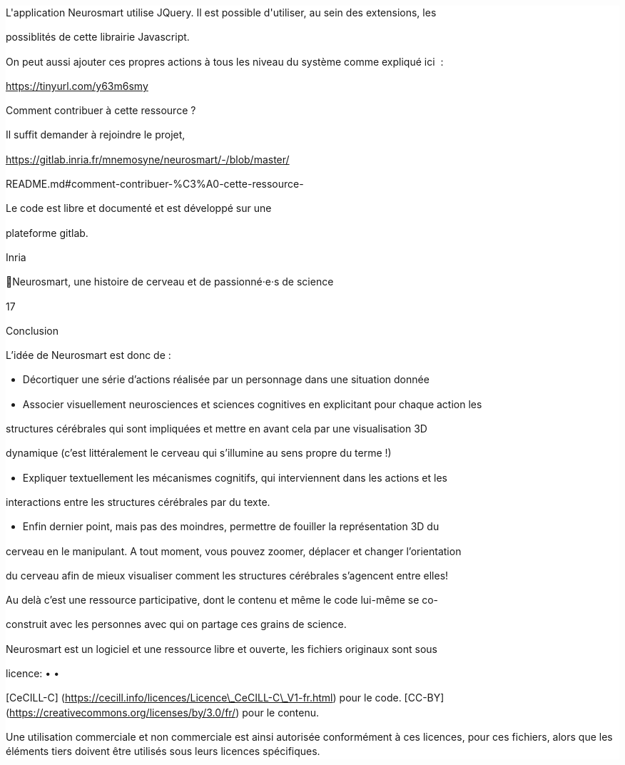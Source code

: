 L'application Neurosmart utilise JQuery. Il est possible d'utiliser, au sein des extensions, les

possiblités de cette librairie Javascript.

On peut aussi ajouter ces propres actions à tous les niveau du système comme expliqué ici  :

 https://tinyurl.com/y63m6smy 

Comment contribuer à cette ressource ?

Il suffit demander à rejoindre le projet, 

 https://gitlab.inria.fr/mnemosyne/neurosmart/-/blob/master/

README.md#comment-contribuer-%C3%A0-cette-ressource-

Le code est libre et documenté et est développé sur une

plateforme gitlab.

Inria

 
 
Neurosmart, une histoire de cerveau et de passionné·e·s de science

17

Conclusion

L’idée de Neurosmart est donc de :

- Décortiquer une série d’actions réalisée par un personnage dans une situation donnée

- Associer visuellement neurosciences et sciences cognitives en explicitant pour chaque action les

structures cérébrales qui sont impliquées et mettre en avant cela par une visualisation 3D

dynamique (c’est littéralement le cerveau qui s’illumine au sens propre du terme !)

- Expliquer textuellement les mécanismes cognitifs, qui interviennent dans les actions et les

interactions entre les structures cérébrales par du texte.

- Enfin dernier point, mais pas des moindres, permettre de fouiller la représentation 3D du

cerveau en le manipulant. A tout moment, vous pouvez zoomer, déplacer et changer l’orientation

du cerveau afin de mieux visualiser comment les structures cérébrales s’agencent entre elles!

Au delà c’est une ressource participative, dont le contenu et même le code lui-même se co-

construit avec les personnes avec qui on partage ces grains de science.

Neurosmart est un logiciel et une ressource libre et ouverte, les fichiers originaux sont sous

licence:
•
•

[CeCILL-C] (https://cecill.info/licences/Licence\_CeCILL-C\_V1-fr.html) pour le code. 
[CC-BY] (https://creativecommons.org/licenses/by/3.0/fr/) pour le contenu. 

Une utilisation commerciale et non commerciale est ainsi autorisée conformément à ces licences,
pour ces fichiers, alors que les éléments tiers doivent être utilisés sous leurs licences spécifiques.
